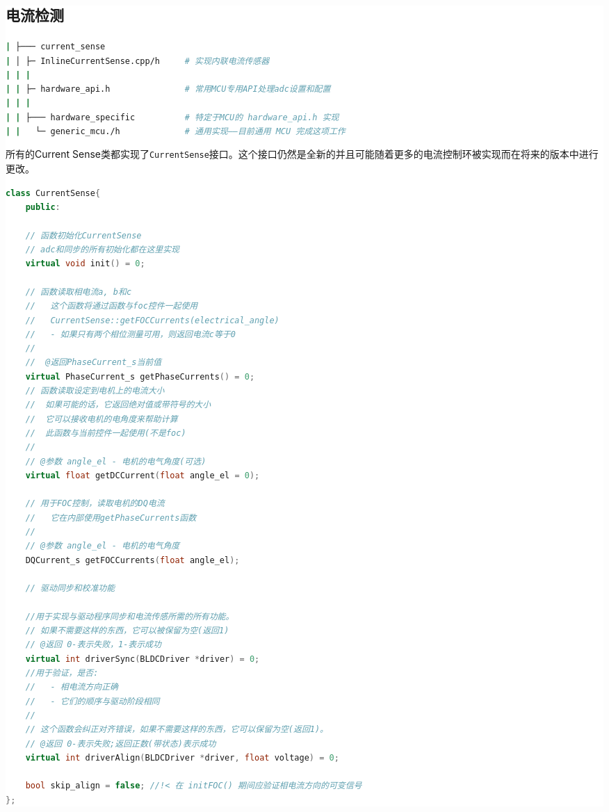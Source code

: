 ## 电流检测

```sh
| ├─── current_sense 
| │ ├─ InlineCurrentSense.cpp/h     # 实现内联电流传感器
| | |
| | ├─ hardware_api.h               # 常用MCU专用API处理adc设置和配置
| | |
| | ├─── hardware_specific          # 特定于MCU的 hardware_api.h 实现
| |   └─ generic_mcu./h             # 通用实现——目前通用 MCU 完成这项工作
```
所有的Current Sense类都实现了`CurrentSense`接口。这个接口仍然是全新的并且可能随着更多的电流控制环被实现而在将来的版本中进行更改。

```cpp
class CurrentSense{
    public:

    // 函数初始化CurrentSense
    // adc和同步的所有初始化都在这里实现
    virtual void init() = 0;
    
    // 函数读取相电流a, b和c
    //   这个函数将通过函数与foc控件一起使用
    //   CurrentSense::getFOCCurrents(electrical_angle)
    //   - 如果只有两个相位测量可用，则返回电流c等于0
    //
    //  @返回PhaseCurrent_s当前值
    virtual PhaseCurrent_s getPhaseCurrents() = 0;
    // 函数读取设定到电机上的电流大小
    //  如果可能的话，它返回绝对值或带符号的大小
    //  它可以接收电机的电角度来帮助计算
    //  此函数与当前控件一起使用(不是foc)
    //  
    // @参数 angle_el - 电机的电气角度(可选)
    virtual float getDCCurrent(float angle_el = 0);

    // 用于FOC控制，读取电机的DQ电流
    //   它在内部使用getPhaseCurrents函数
    // 
    // @参数 angle_el - 电机的电气角度
    DQCurrent_s getFOCCurrents(float angle_el);

    // 驱动同步和校准功能

    //用于实现与驱动程序同步和电流传感所需的所有功能。
    // 如果不需要这样的东西，它可以被保留为空(返回1)
    // @返回 0-表示失败，1-表示成功
    virtual int driverSync(BLDCDriver *driver) = 0;
    //用于验证，是否:
    //   - 相电流方向正确 
    //   - 它们的顺序与驱动阶段相同
    // 
    // 这个函数会纠正对齐错误，如果不需要这样的东西，它可以保留为空(返回1)。
    // @返回 0-表示失败;返回正数(带状态)表示成功
    virtual int driverAlign(BLDCDriver *driver, float voltage) = 0;
    
    bool skip_align = false; //!< 在 initFOC() 期间应验证相电流方向的可变信号
};
```
